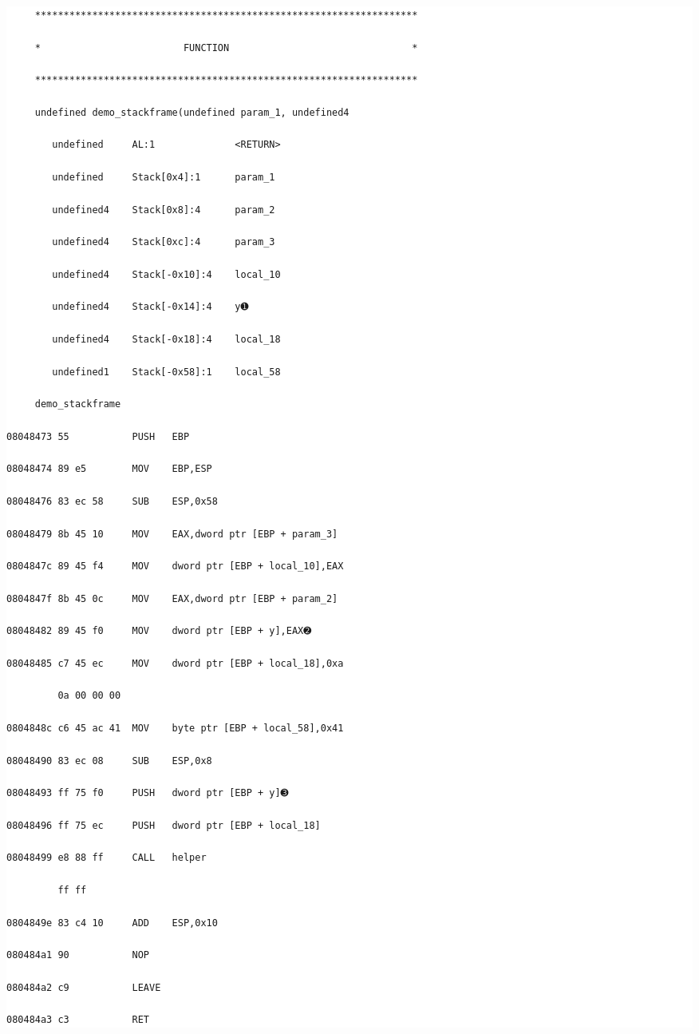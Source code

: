 ```
     *******************************************************************

     *                         FUNCTION                                *

     *******************************************************************

     undefined demo_stackframe(undefined param_1, undefined4

        undefined     AL:1              <RETURN>

        undefined     Stack[0x4]:1      param_1

        undefined4    Stack[0x8]:4      param_2      

        undefined4    Stack[0xc]:4      param_3      

        undefined4    Stack[-0x10]:4    local_10     

        undefined4    Stack[-0x14]:4    y➊           

        undefined4    Stack[-0x18]:4    local_18     

        undefined1    Stack[-0x58]:1    local_58     

     demo_stackframe    

08048473 55           PUSH   EBP

08048474 89 e5        MOV    EBP,ESP

08048476 83 ec 58     SUB    ESP,0x58

08048479 8b 45 10     MOV    EAX,dword ptr [EBP + param_3]

0804847c 89 45 f4     MOV    dword ptr [EBP + local_10],EAX

0804847f 8b 45 0c     MOV    EAX,dword ptr [EBP + param_2]

08048482 89 45 f0     MOV    dword ptr [EBP + y],EAX➋

08048485 c7 45 ec     MOV    dword ptr [EBP + local_18],0xa

         0a 00 00 00

0804848c c6 45 ac 41  MOV    byte ptr [EBP + local_58],0x41

08048490 83 ec 08     SUB    ESP,0x8

08048493 ff 75 f0     PUSH   dword ptr [EBP + y]➌

08048496 ff 75 ec     PUSH   dword ptr [EBP + local_18]

08048499 e8 88 ff     CALL   helper                        

         ff ff

0804849e 83 c4 10     ADD    ESP,0x10

080484a1 90           NOP

080484a2 c9           LEAVE

080484a3 c3           RET
```